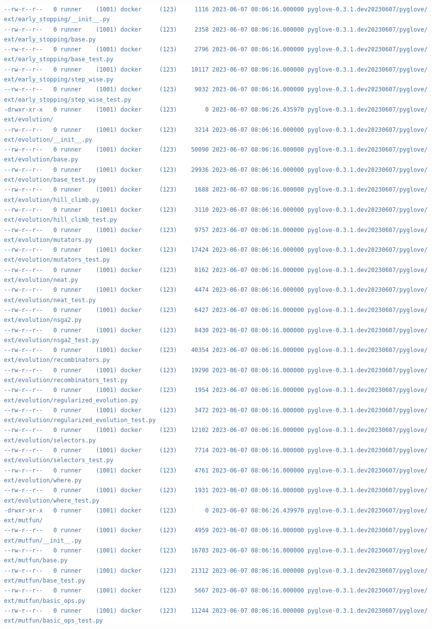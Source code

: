 ```diff
--rw-r--r--   0 runner    (1001) docker     (123)     1116 2023-06-07 08:06:16.000000 pyglove-0.3.1.dev20230607/pyglove/ext/early_stopping/__init__.py
--rw-r--r--   0 runner    (1001) docker     (123)     2358 2023-06-07 08:06:16.000000 pyglove-0.3.1.dev20230607/pyglove/ext/early_stopping/base.py
--rw-r--r--   0 runner    (1001) docker     (123)     2796 2023-06-07 08:06:16.000000 pyglove-0.3.1.dev20230607/pyglove/ext/early_stopping/base_test.py
--rw-r--r--   0 runner    (1001) docker     (123)    10117 2023-06-07 08:06:16.000000 pyglove-0.3.1.dev20230607/pyglove/ext/early_stopping/step_wise.py
--rw-r--r--   0 runner    (1001) docker     (123)     9032 2023-06-07 08:06:16.000000 pyglove-0.3.1.dev20230607/pyglove/ext/early_stopping/step_wise_test.py
-drwxr-xr-x   0 runner    (1001) docker     (123)        0 2023-06-07 08:06:26.435970 pyglove-0.3.1.dev20230607/pyglove/ext/evolution/
--rw-r--r--   0 runner    (1001) docker     (123)     3214 2023-06-07 08:06:16.000000 pyglove-0.3.1.dev20230607/pyglove/ext/evolution/__init__.py
--rw-r--r--   0 runner    (1001) docker     (123)    50090 2023-06-07 08:06:16.000000 pyglove-0.3.1.dev20230607/pyglove/ext/evolution/base.py
--rw-r--r--   0 runner    (1001) docker     (123)    29936 2023-06-07 08:06:16.000000 pyglove-0.3.1.dev20230607/pyglove/ext/evolution/base_test.py
--rw-r--r--   0 runner    (1001) docker     (123)     1688 2023-06-07 08:06:16.000000 pyglove-0.3.1.dev20230607/pyglove/ext/evolution/hill_climb.py
--rw-r--r--   0 runner    (1001) docker     (123)     3110 2023-06-07 08:06:16.000000 pyglove-0.3.1.dev20230607/pyglove/ext/evolution/hill_climb_test.py
--rw-r--r--   0 runner    (1001) docker     (123)     9757 2023-06-07 08:06:16.000000 pyglove-0.3.1.dev20230607/pyglove/ext/evolution/mutators.py
--rw-r--r--   0 runner    (1001) docker     (123)    17424 2023-06-07 08:06:16.000000 pyglove-0.3.1.dev20230607/pyglove/ext/evolution/mutators_test.py
--rw-r--r--   0 runner    (1001) docker     (123)     8162 2023-06-07 08:06:16.000000 pyglove-0.3.1.dev20230607/pyglove/ext/evolution/neat.py
--rw-r--r--   0 runner    (1001) docker     (123)     4474 2023-06-07 08:06:16.000000 pyglove-0.3.1.dev20230607/pyglove/ext/evolution/neat_test.py
--rw-r--r--   0 runner    (1001) docker     (123)     6427 2023-06-07 08:06:16.000000 pyglove-0.3.1.dev20230607/pyglove/ext/evolution/nsga2.py
--rw-r--r--   0 runner    (1001) docker     (123)     8430 2023-06-07 08:06:16.000000 pyglove-0.3.1.dev20230607/pyglove/ext/evolution/nsga2_test.py
--rw-r--r--   0 runner    (1001) docker     (123)    40354 2023-06-07 08:06:16.000000 pyglove-0.3.1.dev20230607/pyglove/ext/evolution/recombinators.py
--rw-r--r--   0 runner    (1001) docker     (123)    19290 2023-06-07 08:06:16.000000 pyglove-0.3.1.dev20230607/pyglove/ext/evolution/recombinators_test.py
--rw-r--r--   0 runner    (1001) docker     (123)     1954 2023-06-07 08:06:16.000000 pyglove-0.3.1.dev20230607/pyglove/ext/evolution/regularized_evolution.py
--rw-r--r--   0 runner    (1001) docker     (123)     3472 2023-06-07 08:06:16.000000 pyglove-0.3.1.dev20230607/pyglove/ext/evolution/regularized_evolution_test.py
--rw-r--r--   0 runner    (1001) docker     (123)    12102 2023-06-07 08:06:16.000000 pyglove-0.3.1.dev20230607/pyglove/ext/evolution/selectors.py
--rw-r--r--   0 runner    (1001) docker     (123)     7714 2023-06-07 08:06:16.000000 pyglove-0.3.1.dev20230607/pyglove/ext/evolution/selectors_test.py
--rw-r--r--   0 runner    (1001) docker     (123)     4761 2023-06-07 08:06:16.000000 pyglove-0.3.1.dev20230607/pyglove/ext/evolution/where.py
--rw-r--r--   0 runner    (1001) docker     (123)     1931 2023-06-07 08:06:16.000000 pyglove-0.3.1.dev20230607/pyglove/ext/evolution/where_test.py
-drwxr-xr-x   0 runner    (1001) docker     (123)        0 2023-06-07 08:06:26.439970 pyglove-0.3.1.dev20230607/pyglove/ext/mutfun/
--rw-r--r--   0 runner    (1001) docker     (123)     4959 2023-06-07 08:06:16.000000 pyglove-0.3.1.dev20230607/pyglove/ext/mutfun/__init__.py
--rw-r--r--   0 runner    (1001) docker     (123)    16703 2023-06-07 08:06:16.000000 pyglove-0.3.1.dev20230607/pyglove/ext/mutfun/base.py
--rw-r--r--   0 runner    (1001) docker     (123)    21312 2023-06-07 08:06:16.000000 pyglove-0.3.1.dev20230607/pyglove/ext/mutfun/base_test.py
--rw-r--r--   0 runner    (1001) docker     (123)     5667 2023-06-07 08:06:16.000000 pyglove-0.3.1.dev20230607/pyglove/ext/mutfun/basic_ops.py
--rw-r--r--   0 runner    (1001) docker     (123)    11244 2023-06-07 08:06:16.000000 pyglove-0.3.1.dev20230607/pyglove/ext/mutfun/basic_ops_test.py
```